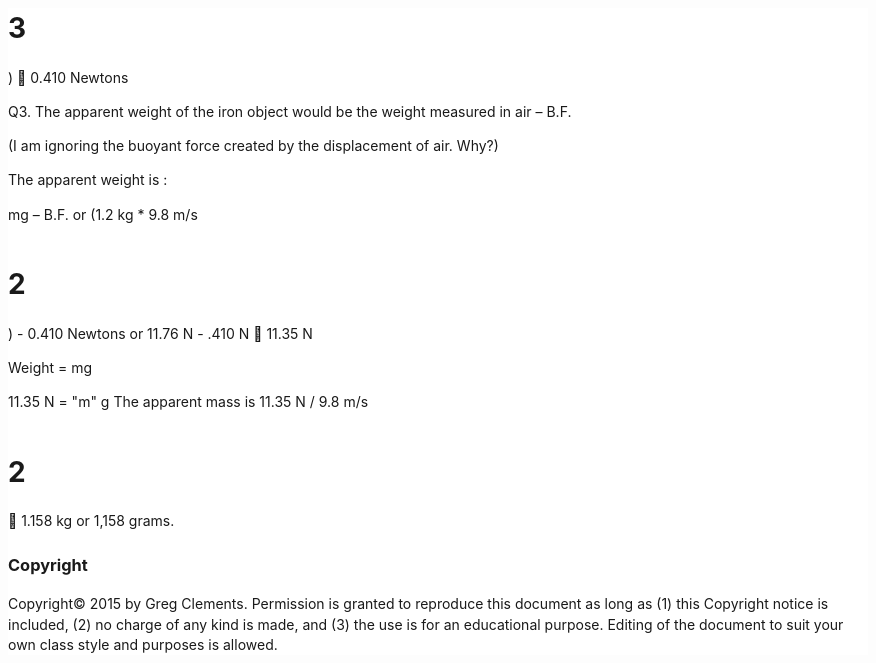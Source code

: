 # 3

 )  0.410 Newtons

Q3. The apparent weight of the iron object would be the weight measured in air – B.F.

(I am ignoring the buoyant force created by the displacement of air. Why?)

The apparent weight is :

mg – B.F. or (1.2 kg \* 9.8 m/s

# 2

 ) - 0.410 Newtons or 11.76 N - .410 N  11.35 N

Weight = mg

11.35 N = &quot;m&quot; g The apparent mass is 11.35 N / 9.8 m/s

# 2

 1.158 kg or 1,158 grams.

### Copyright

Copyright© 2015 by Greg Clements. Permission is granted to reproduce this document as long as \(1\) this Copyright notice is included, \(2\) no charge of any kind is made, and \(3\) the use is for an educational purpose. Editing of the document to suit your own class style and purposes is allowed.

# 